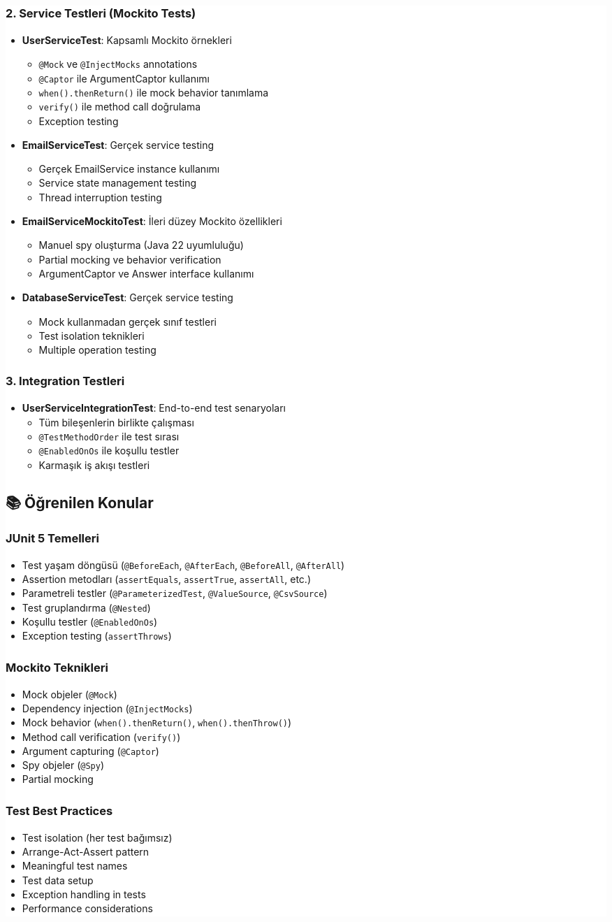 ### 2. Service Testleri (Mockito Tests)
- **UserServiceTest**: Kapsamlı Mockito örnekleri
  - `@Mock` ve `@InjectMocks` annotations
  - `@Captor` ile ArgumentCaptor kullanımı
  - `when().thenReturn()` ile mock behavior tanımlama
  - `verify()` ile method call doğrulama
  - Exception testing

- **EmailServiceTest**: Gerçek service testing
  - Gerçek EmailService instance kullanımı  
  - Service state management testing
  - Thread interruption testing

- **EmailServiceMockitoTest**: İleri düzey Mockito özellikleri
  - Manuel spy oluşturma (Java 22 uyumluluğu)
  - Partial mocking ve behavior verification
  - ArgumentCaptor ve Answer interface kullanımı

- **DatabaseServiceTest**: Gerçek service testing
  - Mock kullanmadan gerçek sınıf testleri
  - Test isolation teknikleri
  - Multiple operation testing

### 3. Integration Testleri
- **UserServiceIntegrationTest**: End-to-end test senaryoları
  - Tüm bileşenlerin birlikte çalışması
  - `@TestMethodOrder` ile test sırası
  - `@EnabledOnOs` ile koşullu testler
  - Karmaşık iş akışı testleri

## 📚 Öğrenilen Konular

### JUnit 5 Temelleri
- Test yaşam döngüsü (`@BeforeEach`, `@AfterEach`, `@BeforeAll`, `@AfterAll`)
- Assertion metodları (`assertEquals`, `assertTrue`, `assertAll`, etc.)
- Parametreli testler (`@ParameterizedTest`, `@ValueSource`, `@CsvSource`)
- Test gruplandırma (`@Nested`)
- Koşullu testler (`@EnabledOnOs`)
- Exception testing (`assertThrows`)

### Mockito Teknikleri
- Mock objeler (`@Mock`)
- Dependency injection (`@InjectMocks`)
- Mock behavior (`when().thenReturn()`, `when().thenThrow()`)
- Method call verification (`verify()`)
- Argument capturing (`@Captor`)
- Spy objeler (`@Spy`)
- Partial mocking

### Test Best Practices
- Test isolation (her test bağımsız)
- Arrange-Act-Assert pattern
- Meaningful test names
- Test data setup
- Exception handling in tests
- Performance considerations
